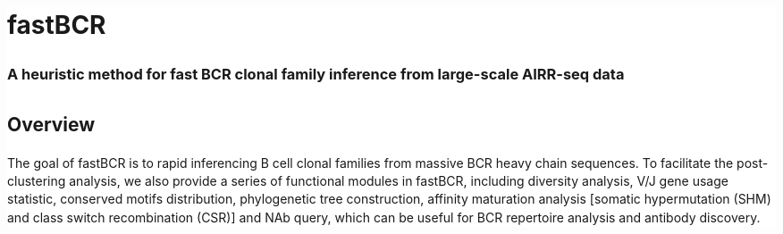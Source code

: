 
# fastBCR

### A heuristic method for fast BCR clonal family inference from large-scale AIRR-seq data




## Overview

The goal of fastBCR is to rapid inferencing B cell clonal families from
massive BCR heavy chain sequences. To facilitate the post-clustering
analysis, we also provide a series of functional modules in fastBCR,
including diversity analysis, V/J gene usage statistic, conserved motifs 
distribution, phylogenetic tree construction, affinity maturation analysis 
[somatic hypermutation (SHM) and class switch recombination (CSR)] and NAb 
query, which can be useful for BCR repertoire analysis and antibody discovery.

<div align=center>
